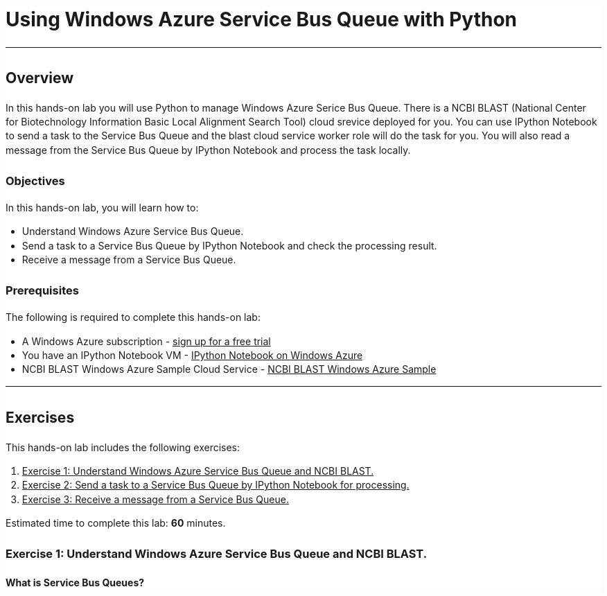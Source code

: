 <a name="HOLTitle"></a>
# Using Windows Azure Service Bus Queue with Python #

---

<a name="Overview"></a>
## Overview ##

In this hands-on lab you will use Python to manage Windows Azure Serice Bus Queue. There is a NCBI BLAST (National Center for Biotechnology Information Basic Local Alignment Search Tool) cloud srevice deployed for you. You can use IPython Notebook to send a task to the Service Bus Queue and the blast cloud service worker role will do the task for you. You will also read a message from the Service Bus Queue by IPython Notebook and process the task locally.

<a name="Objectives"></a>
### Objectives ###

In this hands-on lab, you will learn how to:

- Understand Windows Azure Service Bus Queue.
- Send a task to a Service Bus Queue by IPython Notebook and check the processing result.
- Receive a message from a Service Bus Queue.

<a name="Prerequisites"></a>
### Prerequisites ###

The following is required to complete this hands-on lab:

- A Windows Azure subscription - [sign up for a free trial](http://aka.ms/WATK-FreeTrial)
- You have an IPython Notebook VM - [IPython Notebook on Windows Azure](http://www.windowsazure.com/en-us/develop/python/tutorials/ipython-notebook/)
- NCBI BLAST Windows Azure Sample Cloud Service - [NCBI BLAST Windows Azure Sample](http://azure4research-blast.cloudapp.net/)

---
<a name="Exercises"></a>
## Exercises ##

This hands-on lab includes the following exercises:

1. [Exercise 1: Understand Windows Azure Service Bus Queue and NCBI BLAST.](#Exercise1)
1. [Exercise 2: Send a task to a Service Bus Queue by IPython Notebook for processing.](#Exercise2)
1. [Exercise 3: Receive a message from a Service Bus Queue.](#Exercise2)

Estimated time to complete this lab: **60** minutes.

<a name="#Exercise1"></a>

### Exercise 1: Understand Windows Azure Service Bus Queue and NCBI BLAST.  ###

#### What is Service Bus Queues? ####
